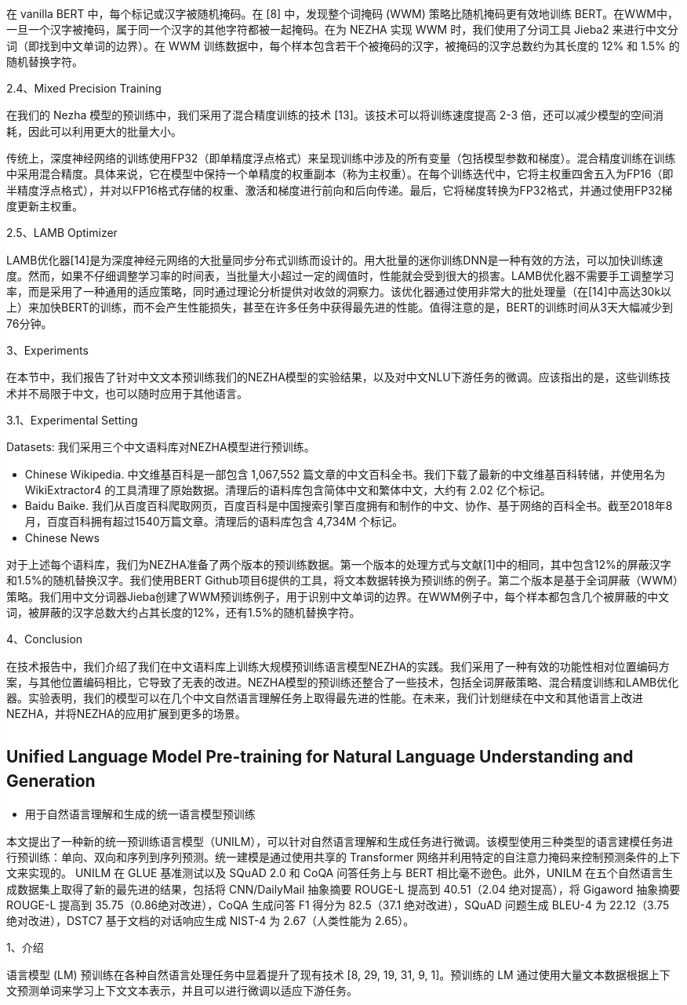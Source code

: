 在 vanilla BERT 中，每个标记或汉字被随机掩码。在 [8] 中，发现整个词掩码 (WWM) 策略比随机掩码更有效地训练 BERT。在WWM中，一旦一个汉字被掩码，属于同一个汉字的其他字符都被一起掩码。在为 NEZHA 实现 WWM 时，我们使用了分词工具 Jieba2 来进行中文分词（即找到中文单词的边界）。在 WWM 训练数据中，每个样本包含若干个被掩码的汉字，被掩码的汉字总数约为其长度的 12% 和 1.5% 的随机替换字符。

2.4、Mixed Precision Training

在我们的 Nezha 模型的预训练中，我们采用了混合精度训练的技术 [13]。该技术可以将训练速度提高 2-3 倍，还可以减少模型的空间消耗，因此可以利用更大的批量大小。

传统上，深度神经网络的训练使用FP32（即单精度浮点格式）来呈现训练中涉及的所有变量（包括模型参数和梯度）。混合精度训练在训练中采用混合精度。具体来说，它在模型中保持一个单精度的权重副本（称为主权重）。在每个训练迭代中，它将主权重四舍五入为FP16（即半精度浮点格式），并对以FP16格式存储的权重、激活和梯度进行前向和后向传递。最后，它将梯度转换为FP32格式，并通过使用FP32梯度更新主权重。

2.5、LAMB Optimizer

LAMB优化器[14]是为深度神经元网络的大批量同步分布式训练而设计的。用大批量的迷你训练DNN是一种有效的方法，可以加快训练速度。然而，如果不仔细调整学习率的时间表，当批量大小超过一定的阈值时，性能就会受到很大的损害。LAMB优化器不需要手工调整学习率，而是采用了一种通用的适应策略，同时通过理论分析提供对收敛的洞察力。该优化器通过使用非常大的批处理量（在[14]中高达30k以上）来加快BERT的训练，而不会产生性能损失，甚至在许多任务中获得最先进的性能。值得注意的是，BERT的训练时间从3天大幅减少到76分钟。

3、Experiments

在本节中，我们报告了针对中文文本预训练我们的NEZHA模型的实验结果，以及对中文NLU下游任务的微调。应该指出的是，这些训练技术并不局限于中文，也可以随时应用于其他语言。

3.1、Experimental Setting

Datasets:  我们采用三个中文语料库对NEZHA模型进行预训练。

- Chinese Wikipedia.  中文维基百科是一部包含 1,067,552 篇文章的中文百科全书。我们下载了最新的中文维基百科转储，并使用名为 WikiExtractor4 的工具清理了原始数据。清理后的语料库包含简体中文和繁体中文，大约有 2.02 亿个标记。
- Baidu Baike. 我们从百度百科爬取网页，百度百科是中国搜索引擎百度拥有和制作的中文、协作、基于网络的百科全书。截至2018年8月，百度百科拥有超过1540万篇文章。清理后的语料库包含 4,734M 个标记。
- Chinese News

对于上述每个语料库，我们为NEZHA准备了两个版本的预训练数据。第一个版本的处理方式与文献[1]中的相同，其中包含12%的屏蔽汉字和1.5%的随机替换汉字。我们使用BERT Github项目6提供的工具，将文本数据转换为预训练的例子。第二个版本是基于全词屏蔽（WWM）策略。我们用中文分词器Jieba创建了WWM预训练例子，用于识别中文单词的边界。在WWM例子中，每个样本都包含几个被屏蔽的中文词，被屏蔽的汉字总数大约占其长度的12%，还有1.5%的随机替换字符。

4、Conclusion

在技术报告中，我们介绍了我们在中文语料库上训练大规模预训练语言模型NEZHA的实践。我们采用了一种有效的功能性相对位置编码方案，与其他位置编码相比，它导致了无表的改进。NEZHA模型的预训练还整合了一些技术，包括全词屏蔽策略、混合精度训练和LAMB优化器。实验表明，我们的模型可以在几个中文自然语言理解任务上取得最先进的性能。在未来，我们计划继续在中文和其他语言上改进NEZHA，并将NEZHA的应用扩展到更多的场景。



## Unified Language Model Pre-training for Natural Language Understanding and Generation

- 用于自然语言理解和生成的统一语言模型预训练

本文提出了一种新的统一预训练语言模型（UNILM），可以针对自然语言理解和生成任务进行微调。该模型使用三种类型的语言建模任务进行预训练：单向、双向和序列到序列预测。统一建模是通过使用共享的 Transformer 网络并利用特定的自注意力掩码来控制预测条件的上下文来实现的。 UNILM 在 GLUE 基准测试以及 SQuAD 2.0 和 CoQA 问答任务上与 BERT 相比毫不逊色。此外，UNILM 在五个自然语言生成数据集上取得了新的最先进的结果，包括将 CNN/DailyMail 抽象摘要 ROUGE-L 提高到 40.51（2.04 绝对提高），将 Gigaword 抽象摘要 ROUGE-L 提高到 35.75（0.86绝对改进），CoQA 生成问答 F1 得分为 82.5（37.1 绝对改进），SQuAD 问题生成 BLEU-4 为 22.12（3.75 绝对改进），DSTC7 基于文档的对话响应生成 NIST-4 为 2.67（人类性能为 2.65）。

1、介绍

语言模型 (LM) 预训练在各种自然语言处理任务中显着提升了现有技术 [8, 29, 19, 31, 9, 1]。预训练的 LM 通过使用大量文本数据根据上下文预测单词来学习上下文文本表示，并且可以进行微调以适应下游任务。
